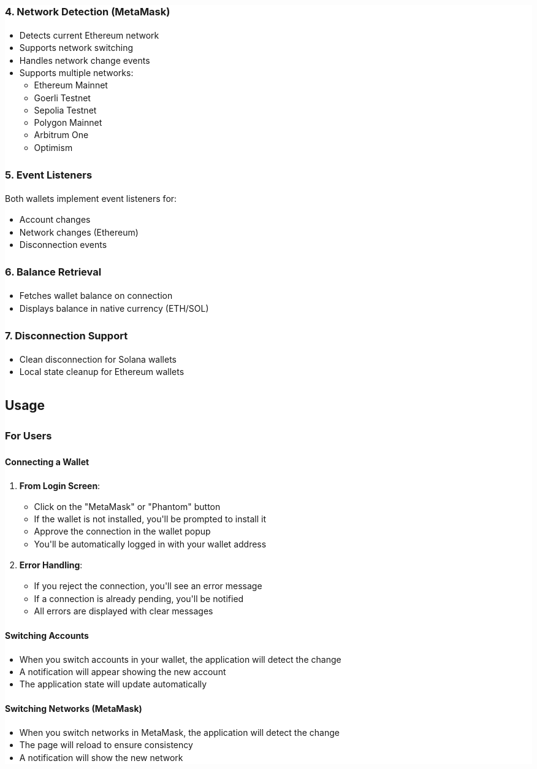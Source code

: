 ### 4. Network Detection (MetaMask)
- Detects current Ethereum network
- Supports network switching
- Handles network change events
- Supports multiple networks:
  - Ethereum Mainnet
  - Goerli Testnet
  - Sepolia Testnet
  - Polygon Mainnet
  - Arbitrum One
  - Optimism

### 5. Event Listeners
Both wallets implement event listeners for:
- Account changes
- Network changes (Ethereum)
- Disconnection events

### 6. Balance Retrieval
- Fetches wallet balance on connection
- Displays balance in native currency (ETH/SOL)

### 7. Disconnection Support
- Clean disconnection for Solana wallets
- Local state cleanup for Ethereum wallets

## Usage

### For Users

#### Connecting a Wallet

1. **From Login Screen**:
   - Click on the "MetaMask" or "Phantom" button
   - If the wallet is not installed, you'll be prompted to install it
   - Approve the connection in the wallet popup
   - You'll be automatically logged in with your wallet address

2. **Error Handling**:
   - If you reject the connection, you'll see an error message
   - If a connection is already pending, you'll be notified
   - All errors are displayed with clear messages

#### Switching Accounts
- When you switch accounts in your wallet, the application will detect the change
- A notification will appear showing the new account
- The application state will update automatically

#### Switching Networks (MetaMask)
- When you switch networks in MetaMask, the application will detect the change
- The page will reload to ensure consistency
- A notification will show the new network

